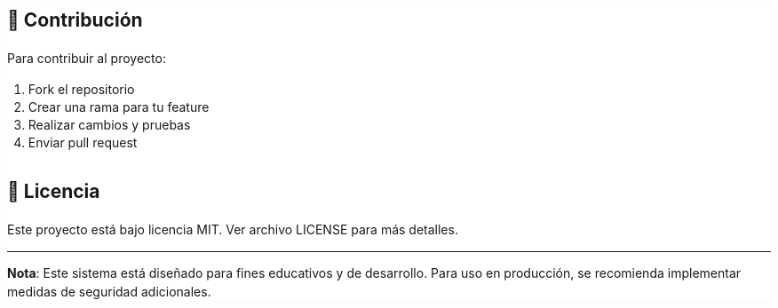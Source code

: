 ## 🤝 Contribución

Para contribuir al proyecto:
1. Fork el repositorio
2. Crear una rama para tu feature
3. Realizar cambios y pruebas
4. Enviar pull request

## 📄 Licencia

Este proyecto está bajo licencia MIT. Ver archivo LICENSE para más detalles.

---

**Nota**: Este sistema está diseñado para fines educativos y de desarrollo. Para uso en producción, se recomienda implementar medidas de seguridad adicionales. 